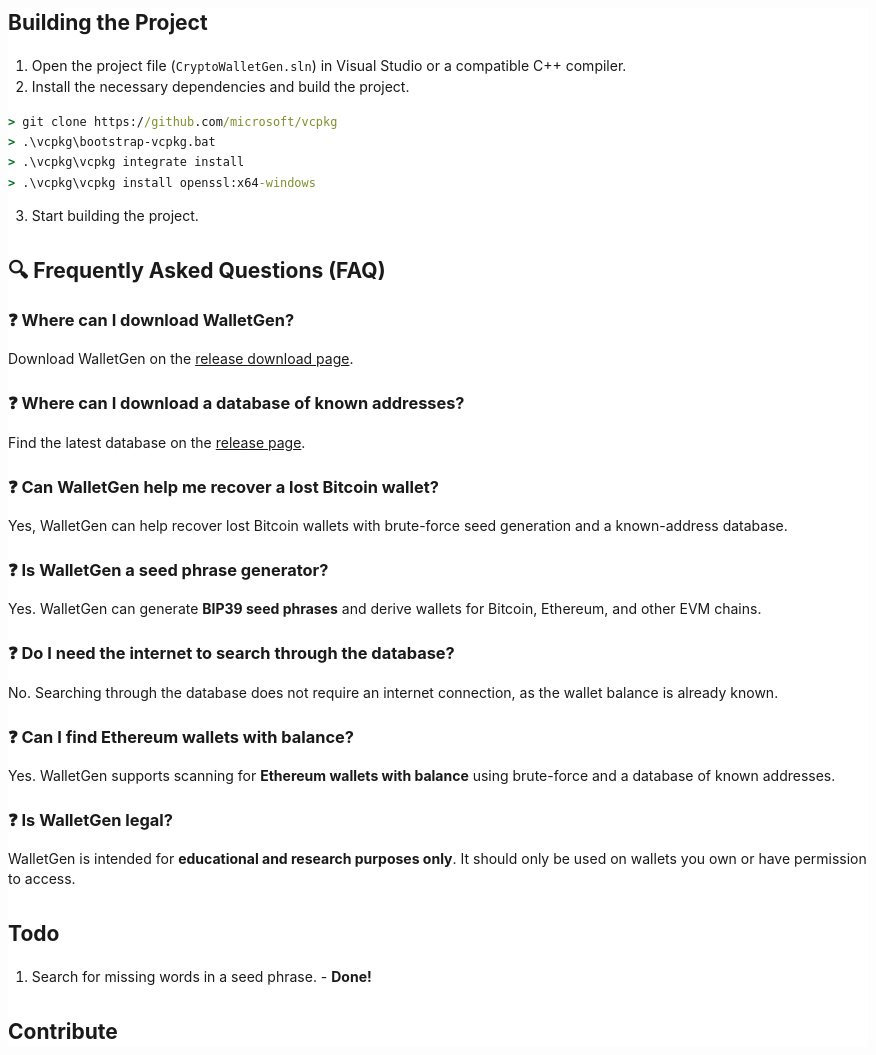 ## Building the Project

1.  Open the project file (`CryptoWalletGen.sln`) in Visual Studio or a compatible C++ compiler.
2.  Install the necessary dependencies and build the project.

```cmd
> git clone https://github.com/microsoft/vcpkg
> .\vcpkg\bootstrap-vcpkg.bat
> .\vcpkg\vcpkg integrate install
> .\vcpkg\vcpkg install openssl:x64-windows
```

3. Start building the project.

## 🔍 Frequently Asked Questions (FAQ)

### ❓ Where can I download WalletGen?
Download WalletGen on the [release download page](../../releases).

### ❓ Where can I download a database of known addresses?
Find the latest database on the [release page](../../releases).

### ❓ Can WalletGen help me recover a lost Bitcoin wallet?
Yes, WalletGen can help recover lost Bitcoin wallets with brute-force seed generation and a known-address database.

### ❓ Is WalletGen a seed phrase generator?
Yes. WalletGen can generate **BIP39 seed phrases** and derive wallets for Bitcoin, Ethereum, and other EVM chains.

### ❓ Do I need the internet to search through the database?
No. Searching through the database does not require an internet connection, as the wallet balance is already known.

### ❓ Can I find Ethereum wallets with balance?
Yes. WalletGen supports scanning for **Ethereum wallets with balance** using brute-force and a database of known addresses.

### ❓ Is WalletGen legal?
WalletGen is intended for **educational and research purposes only**. It should only be used on wallets you own or have permission to access.

## Todo
1. Search for missing words in a seed phrase. - **Done!**

## Contribute
